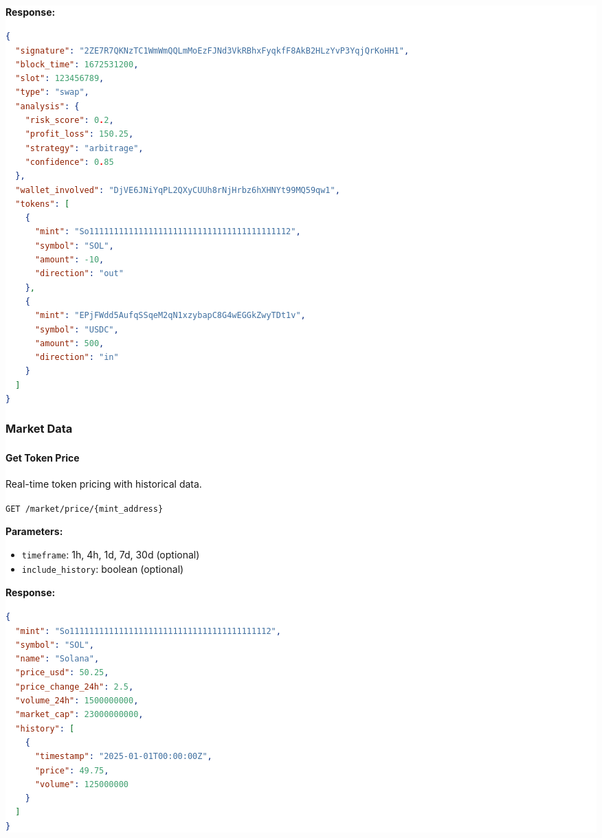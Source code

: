 **Response:**
```json
{
  "signature": "2ZE7R7QKNzTC1WmWmQQLmMoEzFJNd3VkRBhxFyqkfF8AkB2HLzYvP3YqjQrKoHH1",
  "block_time": 1672531200,
  "slot": 123456789,
  "type": "swap",
  "analysis": {
    "risk_score": 0.2,
    "profit_loss": 150.25,
    "strategy": "arbitrage",
    "confidence": 0.85
  },
  "wallet_involved": "DjVE6JNiYqPL2QXyCUUh8rNjHrbz6hXHNYt99MQ59qw1",
  "tokens": [
    {
      "mint": "So11111111111111111111111111111111111111112",
      "symbol": "SOL",
      "amount": -10,
      "direction": "out"
    },
    {
      "mint": "EPjFWdd5AufqSSqeM2qN1xzybapC8G4wEGGkZwyTDt1v",
      "symbol": "USDC",
      "amount": 500,
      "direction": "in"
    }
  ]
}
```

### Market Data

#### Get Token Price
Real-time token pricing with historical data.

```http
GET /market/price/{mint_address}
```

**Parameters:**
- `timeframe`: 1h, 4h, 1d, 7d, 30d (optional)
- `include_history`: boolean (optional)

**Response:**
```json
{
  "mint": "So11111111111111111111111111111111111111112",
  "symbol": "SOL",
  "name": "Solana",
  "price_usd": 50.25,
  "price_change_24h": 2.5,
  "volume_24h": 1500000000,
  "market_cap": 23000000000,
  "history": [
    {
      "timestamp": "2025-01-01T00:00:00Z",
      "price": 49.75,
      "volume": 125000000
    }
  ]
}
```
